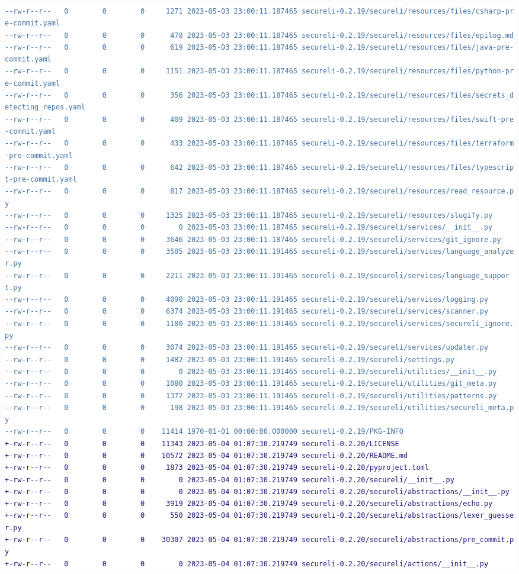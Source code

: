 ```diff
--rw-r--r--   0        0        0     1271 2023-05-03 23:00:11.187465 secureli-0.2.19/secureli/resources/files/csharp-pre-commit.yaml
--rw-r--r--   0        0        0      478 2023-05-03 23:00:11.187465 secureli-0.2.19/secureli/resources/files/epilog.md
--rw-r--r--   0        0        0      619 2023-05-03 23:00:11.187465 secureli-0.2.19/secureli/resources/files/java-pre-commit.yaml
--rw-r--r--   0        0        0     1151 2023-05-03 23:00:11.187465 secureli-0.2.19/secureli/resources/files/python-pre-commit.yaml
--rw-r--r--   0        0        0      356 2023-05-03 23:00:11.187465 secureli-0.2.19/secureli/resources/files/secrets_detecting_repos.yaml
--rw-r--r--   0        0        0      409 2023-05-03 23:00:11.187465 secureli-0.2.19/secureli/resources/files/swift-pre-commit.yaml
--rw-r--r--   0        0        0      433 2023-05-03 23:00:11.187465 secureli-0.2.19/secureli/resources/files/terraform-pre-commit.yaml
--rw-r--r--   0        0        0      642 2023-05-03 23:00:11.187465 secureli-0.2.19/secureli/resources/files/typescript-pre-commit.yaml
--rw-r--r--   0        0        0      817 2023-05-03 23:00:11.187465 secureli-0.2.19/secureli/resources/read_resource.py
--rw-r--r--   0        0        0     1325 2023-05-03 23:00:11.187465 secureli-0.2.19/secureli/resources/slugify.py
--rw-r--r--   0        0        0        0 2023-05-03 23:00:11.187465 secureli-0.2.19/secureli/services/__init__.py
--rw-r--r--   0        0        0     3646 2023-05-03 23:00:11.187465 secureli-0.2.19/secureli/services/git_ignore.py
--rw-r--r--   0        0        0     3505 2023-05-03 23:00:11.191465 secureli-0.2.19/secureli/services/language_analyzer.py
--rw-r--r--   0        0        0     2211 2023-05-03 23:00:11.191465 secureli-0.2.19/secureli/services/language_support.py
--rw-r--r--   0        0        0     4090 2023-05-03 23:00:11.191465 secureli-0.2.19/secureli/services/logging.py
--rw-r--r--   0        0        0     6374 2023-05-03 23:00:11.191465 secureli-0.2.19/secureli/services/scanner.py
--rw-r--r--   0        0        0     1180 2023-05-03 23:00:11.191465 secureli-0.2.19/secureli/services/secureli_ignore.py
--rw-r--r--   0        0        0     3074 2023-05-03 23:00:11.191465 secureli-0.2.19/secureli/services/updater.py
--rw-r--r--   0        0        0     1482 2023-05-03 23:00:11.191465 secureli-0.2.19/secureli/settings.py
--rw-r--r--   0        0        0        0 2023-05-03 23:00:11.191465 secureli-0.2.19/secureli/utilities/__init__.py
--rw-r--r--   0        0        0     1080 2023-05-03 23:00:11.191465 secureli-0.2.19/secureli/utilities/git_meta.py
--rw-r--r--   0        0        0     1372 2023-05-03 23:00:11.191465 secureli-0.2.19/secureli/utilities/patterns.py
--rw-r--r--   0        0        0      198 2023-05-03 23:00:11.191465 secureli-0.2.19/secureli/utilities/secureli_meta.py
--rw-r--r--   0        0        0    11414 1970-01-01 00:00:00.000000 secureli-0.2.19/PKG-INFO
+-rw-r--r--   0        0        0    11343 2023-05-04 01:07:30.219749 secureli-0.2.20/LICENSE
+-rw-r--r--   0        0        0    10572 2023-05-04 01:07:30.219749 secureli-0.2.20/README.md
+-rw-r--r--   0        0        0     1873 2023-05-04 01:07:30.219749 secureli-0.2.20/pyproject.toml
+-rw-r--r--   0        0        0        0 2023-05-04 01:07:30.219749 secureli-0.2.20/secureli/__init__.py
+-rw-r--r--   0        0        0        0 2023-05-04 01:07:30.219749 secureli-0.2.20/secureli/abstractions/__init__.py
+-rw-r--r--   0        0        0     3919 2023-05-04 01:07:30.219749 secureli-0.2.20/secureli/abstractions/echo.py
+-rw-r--r--   0        0        0      550 2023-05-04 01:07:30.219749 secureli-0.2.20/secureli/abstractions/lexer_guesser.py
+-rw-r--r--   0        0        0    30307 2023-05-04 01:07:30.219749 secureli-0.2.20/secureli/abstractions/pre_commit.py
+-rw-r--r--   0        0        0        0 2023-05-04 01:07:30.219749 secureli-0.2.20/secureli/actions/__init__.py
```